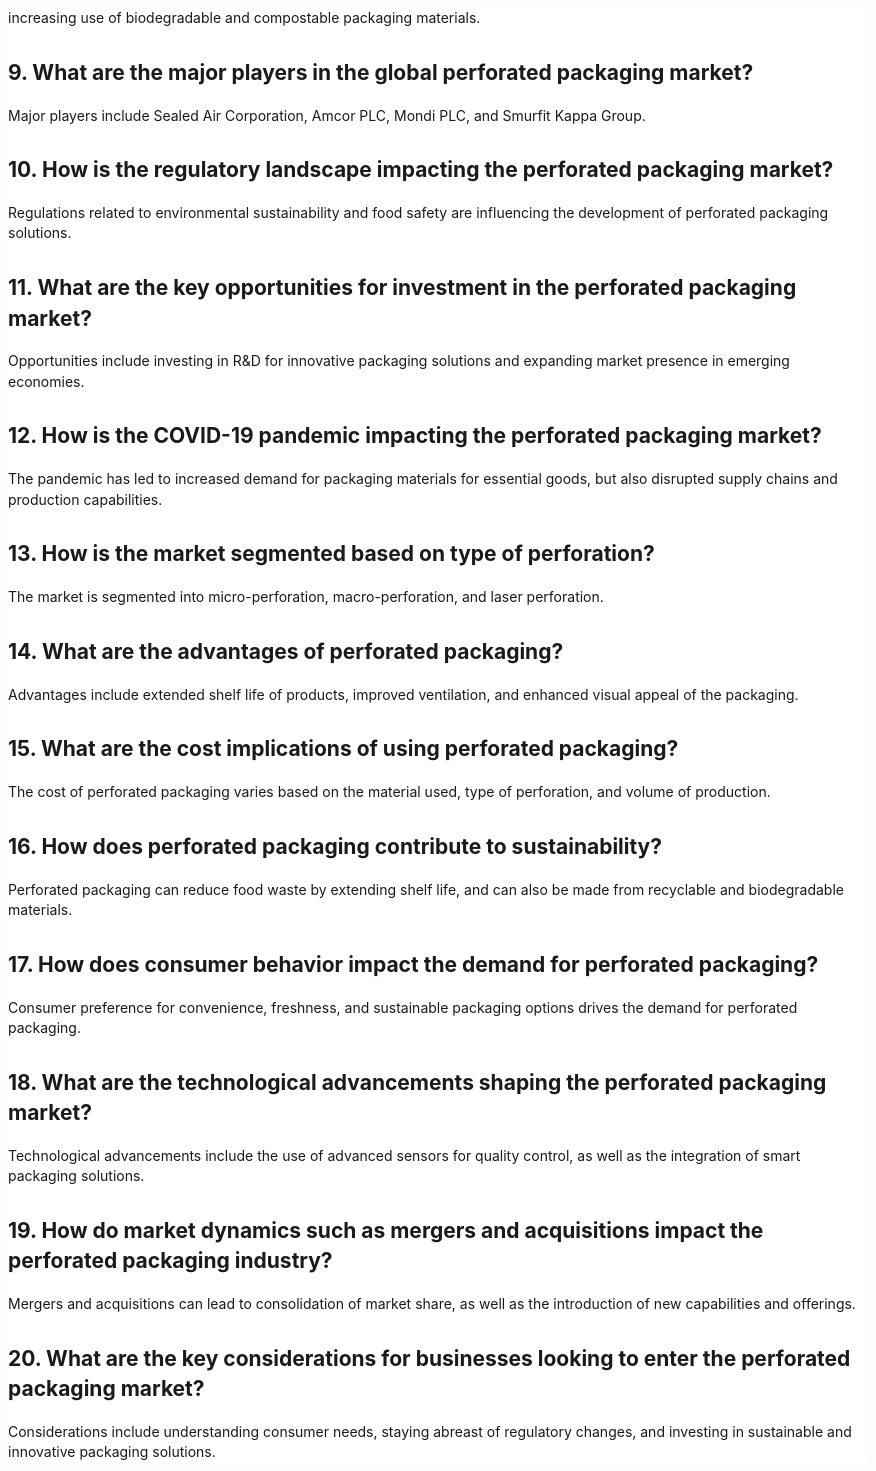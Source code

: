 increasing use of biodegradable and compostable packaging materials.</p><h2>9. What are the major players in the global perforated packaging market?</h2><p>Major players include Sealed Air Corporation, Amcor PLC, Mondi PLC, and Smurfit Kappa Group.</p><h2>10. How is the regulatory landscape impacting the perforated packaging market?</h2><p>Regulations related to environmental sustainability and food safety are influencing the development of perforated packaging solutions.</p><h2>11. What are the key opportunities for investment in the perforated packaging market?</h2><p>Opportunities include investing in R&D for innovative packaging solutions and expanding market presence in emerging economies.</p><h2>12. How is the COVID-19 pandemic impacting the perforated packaging market?</h2><p>The pandemic has led to increased demand for packaging materials for essential goods, but also disrupted supply chains and production capabilities.</p><h2>13. How is the market segmented based on type of perforation?</h2><p>The market is segmented into micro-perforation, macro-perforation, and laser perforation.</p><h2>14. What are the advantages of perforated packaging?</h2><p>Advantages include extended shelf life of products, improved ventilation, and enhanced visual appeal of the packaging.</p><h2>15. What are the cost implications of using perforated packaging?</h2><p>The cost of perforated packaging varies based on the material used, type of perforation, and volume of production.</p><h2>16. How does perforated packaging contribute to sustainability?</h2><p>Perforated packaging can reduce food waste by extending shelf life, and can also be made from recyclable and biodegradable materials.</p><h2>17. How does consumer behavior impact the demand for perforated packaging?</h2><p>Consumer preference for convenience, freshness, and sustainable packaging options drives the demand for perforated packaging.</p><h2>18. What are the technological advancements shaping the perforated packaging market?</h2><p>Technological advancements include the use of advanced sensors for quality control, as well as the integration of smart packaging solutions.</p><h2>19. How do market dynamics such as mergers and acquisitions impact the perforated packaging industry?</h2><p>Mergers and acquisitions can lead to consolidation of market share, as well as the introduction of new capabilities and offerings.</p><h2>20. What are the key considerations for businesses looking to enter the perforated packaging market?</h2><p>Considerations include understanding consumer needs, staying abreast of regulatory changes, and investing in sustainable and innovative packaging solutions.</p></body></html></strong></p>

